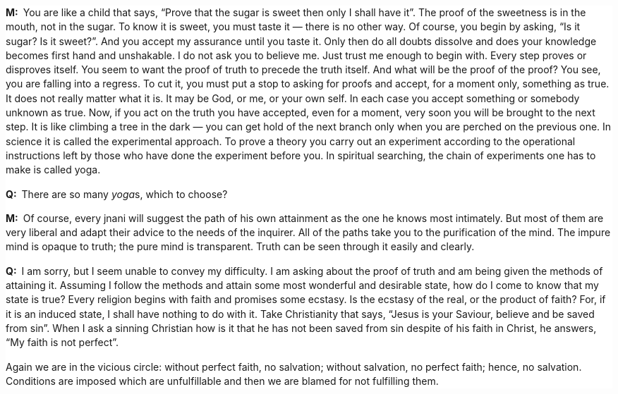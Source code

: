 **M:**&ensp;You are like a child that says, “Prove that the sugar is sweet then only I shall have it”. 
The proof of the sweetness is in the mouth, not in the sugar. 
To know it is sweet, you must taste it — there is no other way. 
Of course, you begin by asking, “Is it sugar? Is it sweet?”. 
And you accept my assurance until you taste it. 
Only then do all doubts dissolve and does your knowledge becomes first hand and unshakable. 
I do not ask you to believe me. 
Just trust me enough to begin with. 
Every step proves or disproves itself. 
You seem to want the proof of truth to precede the truth itself. 
And what will be the proof of the proof? 
You see, you are falling into a regress. 
To cut it, you must put a stop to asking for proofs and accept, for a moment only, something as true. 
It does not really matter what it is. 
It may be God, or me, or your own self. 
In each case you accept something or somebody unknown as true. 
Now, if you act on the truth you have accepted, even for a moment, very soon you will be brought to the next step. 
It is like climbing a tree in the dark — you can get hold of the next branch only when you are perched on the previous one. 
In science it is called the experimental approach. 
To prove a theory you carry out an experiment according to the operational instructions left by those who have done the experiment before you. 
In spiritual searching, the chain of experiments one has to make is called <span data-tippy-content="One of the six systems of the Hindu philosophy (from <em>yoj</em>, to yoke or join). <em>Yoga</em> teaches the means by which the individual spirit (<em>jivatma</em>) can be joined or united with the universal spirit (<em>Paramatma</em>).">yoga</span>.

**Q:**&ensp;There are so many *yoga*s, which to choose?

**M:**&ensp;Of course, every <span data-tippy-content="The knower, especially of the higher knowledge derived from meditation; “closely related to the knowledge of Brahman”.">jnani</span> will suggest the path of his own attainment as the one he knows most intimately. But most of them are very liberal and adapt their advice to the needs of the inquirer. All of the paths take you to the purification of the mind. The impure mind is opaque to truth; the pure mind is transparent. Truth can be seen through it easily and clearly.

**Q:**&ensp;I am sorry, but I seem unable to convey my difficulty. 
I am asking about the proof of truth and am being given the methods of attaining it. 
Assuming I follow the methods and attain some most wonderful and desirable state, how do I come to know that my state is true? 
Every religion begins with faith and promises some ecstasy. 
Is the ecstasy of the real, or the product of faith? 
For, if it is an induced state, I shall have nothing to do with it. 
Take Christianity that says, “Jesus is your Saviour, believe and be saved from sin”. 
When I ask a sinning Christian how is it that he has not been saved from sin despite of his faith in Christ, he answers, “My faith is not perfect”. 

Again we are in the vicious circle: without perfect faith, no salvation; without salvation, no perfect faith; hence, no salvation. Conditions are imposed which are unfulfillable and then we are blamed for not fulfilling them.
